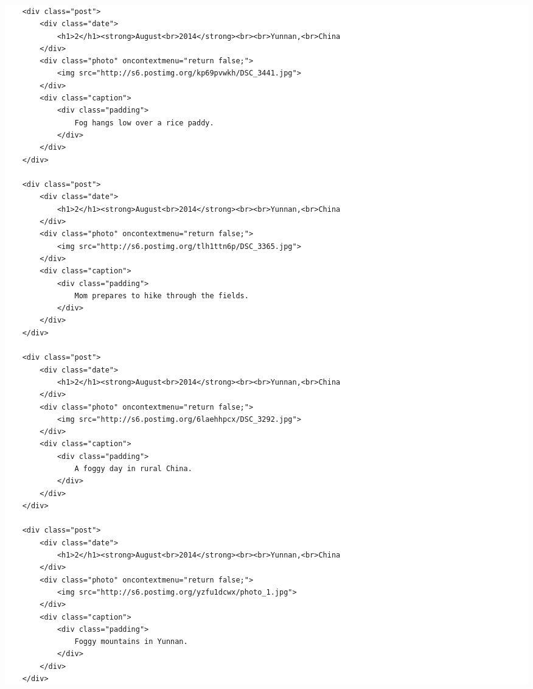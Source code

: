 		<div class="post">
			<div class="date">
				<h1>2</h1><strong>August<br>2014</strong><br><br>Yunnan,<br>China
			</div>
			<div class="photo" oncontextmenu="return false;">
				<img src="http://s6.postimg.org/kp69pvwkh/DSC_3441.jpg">
			</div>
			<div class="caption">
				<div class="padding">
					Fog hangs low over a rice paddy.
				</div>
			</div>
		</div>
		
		<div class="post">
			<div class="date">
				<h1>2</h1><strong>August<br>2014</strong><br><br>Yunnan,<br>China
			</div>
			<div class="photo" oncontextmenu="return false;">
				<img src="http://s6.postimg.org/tlh1ttn6p/DSC_3365.jpg">
			</div>
			<div class="caption">
				<div class="padding">
					Mom prepares to hike through the fields.
				</div>
			</div>
		</div>
		
		<div class="post">
			<div class="date">
				<h1>2</h1><strong>August<br>2014</strong><br><br>Yunnan,<br>China
			</div>
			<div class="photo" oncontextmenu="return false;">
				<img src="http://s6.postimg.org/6laehhpcx/DSC_3292.jpg">
			</div>
			<div class="caption">
				<div class="padding">
					A foggy day in rural China.
				</div>
			</div>
		</div>
		
		<div class="post">
			<div class="date">
				<h1>2</h1><strong>August<br>2014</strong><br><br>Yunnan,<br>China
			</div>
			<div class="photo" oncontextmenu="return false;">
				<img src="http://s6.postimg.org/yzfu1dcwx/photo_1.jpg">
			</div>
			<div class="caption">
				<div class="padding">
					Foggy mountains in Yunnan.
				</div>
			</div>
		</div>
		